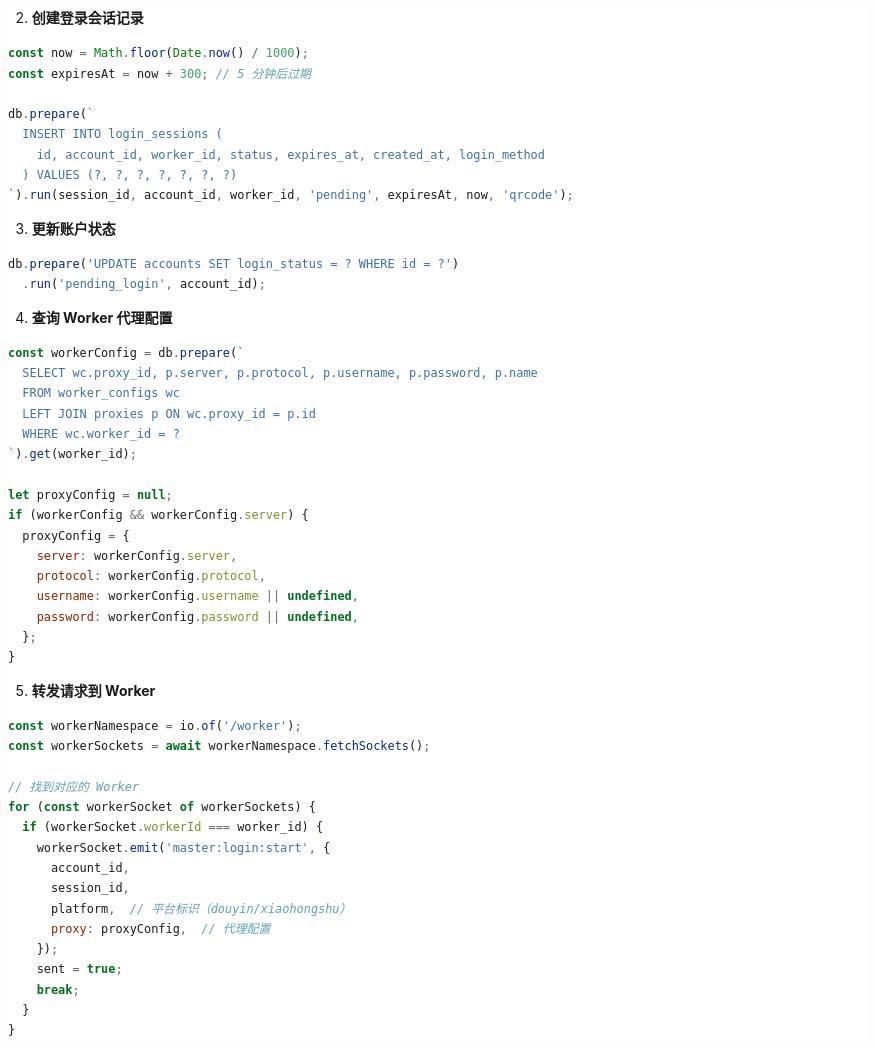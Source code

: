 2. **创建登录会话记录**
```javascript
const now = Math.floor(Date.now() / 1000);
const expiresAt = now + 300; // 5 分钟后过期

db.prepare(`
  INSERT INTO login_sessions (
    id, account_id, worker_id, status, expires_at, created_at, login_method
  ) VALUES (?, ?, ?, ?, ?, ?, ?)
`).run(session_id, account_id, worker_id, 'pending', expiresAt, now, 'qrcode');
```

3. **更新账户状态**
```javascript
db.prepare('UPDATE accounts SET login_status = ? WHERE id = ?')
  .run('pending_login', account_id);
```

4. **查询 Worker 代理配置**
```javascript
const workerConfig = db.prepare(`
  SELECT wc.proxy_id, p.server, p.protocol, p.username, p.password, p.name
  FROM worker_configs wc
  LEFT JOIN proxies p ON wc.proxy_id = p.id
  WHERE wc.worker_id = ?
`).get(worker_id);

let proxyConfig = null;
if (workerConfig && workerConfig.server) {
  proxyConfig = {
    server: workerConfig.server,
    protocol: workerConfig.protocol,
    username: workerConfig.username || undefined,
    password: workerConfig.password || undefined,
  };
}
```

5. **转发请求到 Worker**
```javascript
const workerNamespace = io.of('/worker');
const workerSockets = await workerNamespace.fetchSockets();

// 找到对应的 Worker
for (const workerSocket of workerSockets) {
  if (workerSocket.workerId === worker_id) {
    workerSocket.emit('master:login:start', {
      account_id,
      session_id,
      platform,  // 平台标识（douyin/xiaohongshu）
      proxy: proxyConfig,  // 代理配置
    });
    sent = true;
    break;
  }
}
```
